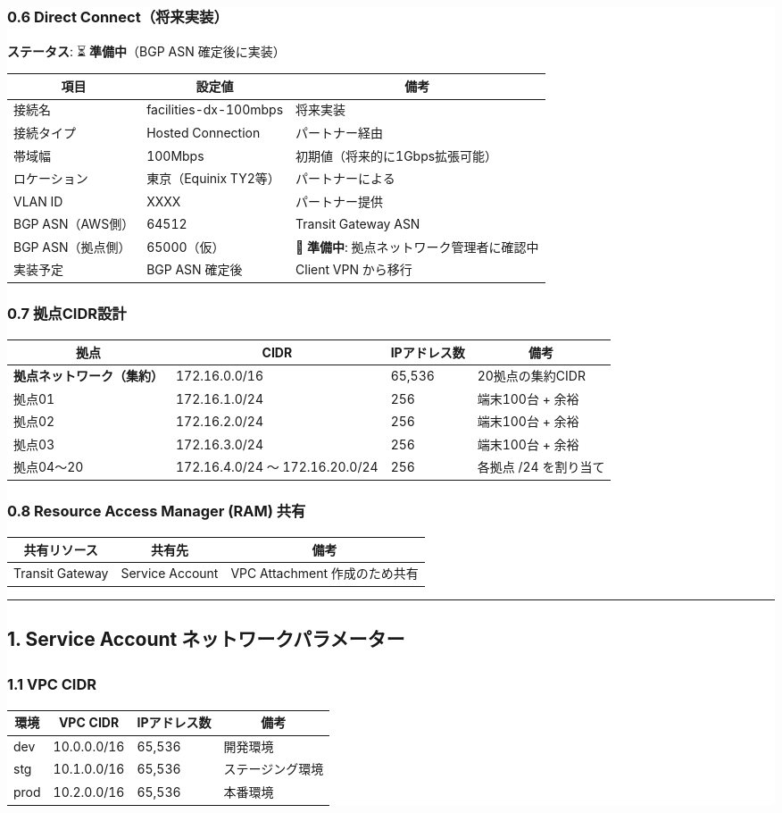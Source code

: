 ### 0.6 Direct Connect（将来実装）

**ステータス**: ⏳ **準備中**（BGP ASN 確定後に実装）

| 項目 | 設定値 | 備考 |
|------|--------|------|
| 接続名 | facilities-dx-100mbps | 将来実装 |
| 接続タイプ | Hosted Connection | パートナー経由 |
| 帯域幅 | 100Mbps | 初期値（将来的に1Gbps拡張可能） |
| ロケーション | 東京（Equinix TY2等） | パートナーによる |
| VLAN ID | XXXX | パートナー提供 |
| BGP ASN（AWS側） | 64512 | Transit Gateway ASN |
| BGP ASN（拠点側） | 65000（仮） | **🔴 準備中**: 拠点ネットワーク管理者に確認中 |
| 実装予定 | BGP ASN 確定後 | Client VPN から移行 |

### 0.7 拠点CIDR設計

| 拠点 | CIDR | IPアドレス数 | 備考 |
|------|------|-------------|------|
| **拠点ネットワーク（集約）** | 172.16.0.0/16 | 65,536 | 20拠点の集約CIDR |
| 拠点01 | 172.16.1.0/24 | 256 | 端末100台 + 余裕 |
| 拠点02 | 172.16.2.0/24 | 256 | 端末100台 + 余裕 |
| 拠点03 | 172.16.3.0/24 | 256 | 端末100台 + 余裕 |
| 拠点04～20 | 172.16.4.0/24 ～ 172.16.20.0/24 | 256 | 各拠点 /24 を割り当て |

### 0.8 Resource Access Manager (RAM) 共有

| 共有リソース | 共有先 | 備考 |
|----------|--------|------|
| Transit Gateway | Service Account | VPC Attachment 作成のため共有 |

---

## 1. Service Account ネットワークパラメーター

### 1.1 VPC CIDR

| 環境 | VPC CIDR | IPアドレス数 | 備考 |
|------|----------|-------------|------|
| dev | 10.0.0.0/16 | 65,536 | 開発環境 |
| stg | 10.1.0.0/16 | 65,536 | ステージング環境 |
| prod | 10.2.0.0/16 | 65,536 | 本番環境 |
